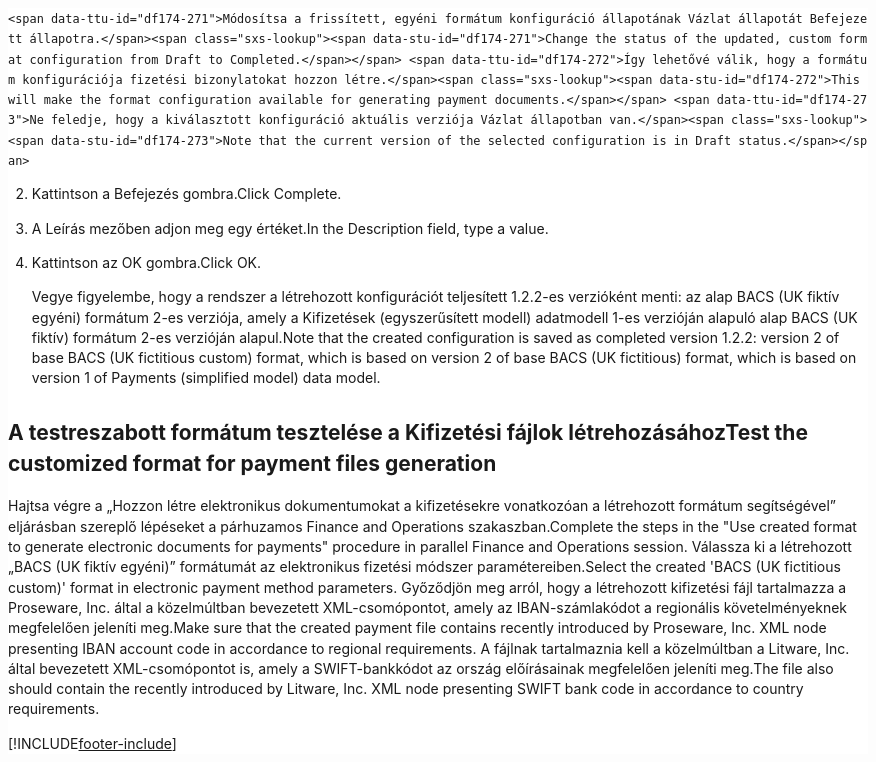     <span data-ttu-id="df174-271">Módosítsa a frissített, egyéni formátum konfiguráció állapotának Vázlat állapotát Befejezett állapotra.</span><span class="sxs-lookup"><span data-stu-id="df174-271">Change the status of the updated, custom format configuration from Draft to Completed.</span></span> <span data-ttu-id="df174-272">Így lehetővé válik, hogy a formátum konfigurációja fizetési bizonylatokat hozzon létre.</span><span class="sxs-lookup"><span data-stu-id="df174-272">This will make the format configuration available for generating payment documents.</span></span> <span data-ttu-id="df174-273">Ne feledje, hogy a kiválasztott konfiguráció aktuális verziója Vázlat állapotban van.</span><span class="sxs-lookup"><span data-stu-id="df174-273">Note that the current version of the selected configuration is in Draft status.</span></span>  

2. <span data-ttu-id="df174-274">Kattintson a Befejezés gombra.</span><span class="sxs-lookup"><span data-stu-id="df174-274">Click Complete.</span></span>
3. <span data-ttu-id="df174-275">A Leírás mezőben adjon meg egy értéket.</span><span class="sxs-lookup"><span data-stu-id="df174-275">In the Description field, type a value.</span></span>
4. <span data-ttu-id="df174-276">Kattintson az OK gombra.</span><span class="sxs-lookup"><span data-stu-id="df174-276">Click OK.</span></span>

    <span data-ttu-id="df174-277">Vegye figyelembe, hogy a rendszer a létrehozott konfigurációt teljesített 1.2.2-es verzióként menti: az alap BACS (UK fiktív egyéni) formátum 2-es verziója, amely a Kifizetések (egyszerűsített modell) adatmodell 1-es verzióján alapuló alap BACS (UK fiktív) formátum 2-es verzióján alapul.</span><span class="sxs-lookup"><span data-stu-id="df174-277">Note that the created configuration is saved as completed version 1.2.2: version 2 of base BACS (UK fictitious custom) format, which is based on version 2 of base BACS (UK fictitious) format, which is based on version 1 of Payments (simplified model) data model.</span></span>  

## <a name="test-the-customized-format-for-payment-files-generation"></a><span data-ttu-id="df174-278">A testreszabott formátum tesztelése a Kifizetési fájlok létrehozásához</span><span class="sxs-lookup"><span data-stu-id="df174-278">Test the customized format for payment files generation</span></span>
<span data-ttu-id="df174-279">Hajtsa végre a „Hozzon létre elektronikus dokumentumokat a kifizetésekre vonatkozóan a létrehozott formátum segítségével” eljárásban szereplő lépéseket a párhuzamos Finance and Operations szakaszban.</span><span class="sxs-lookup"><span data-stu-id="df174-279">Complete the steps in the "Use created format to generate electronic documents for payments" procedure in parallel Finance and Operations session.</span></span> <span data-ttu-id="df174-280">Válassza ki a létrehozott „BACS (UK fiktív egyéni)” formátumát az elektronikus fizetési módszer paramétereiben.</span><span class="sxs-lookup"><span data-stu-id="df174-280">Select the created 'BACS (UK fictitious custom)' format in electronic payment method parameters.</span></span> <span data-ttu-id="df174-281">Győződjön meg arról, hogy a létrehozott kifizetési fájl tartalmazza a Proseware, Inc. által a közelmúltban bevezetett XML-csomópontot, amely az IBAN-számlakódot a regionális követelményeknek megfelelően jeleníti meg.</span><span class="sxs-lookup"><span data-stu-id="df174-281">Make sure that the created payment file contains recently introduced by Proseware, Inc. XML node presenting IBAN account code in accordance to regional requirements.</span></span> <span data-ttu-id="df174-282">A fájlnak tartalmaznia kell a közelmúltban a Litware, Inc. által bevezetett XML-csomópontot is, amely a SWIFT-bankkódot az ország előírásainak megfelelően jeleníti meg.</span><span class="sxs-lookup"><span data-stu-id="df174-282">The file also should contain the recently introduced by Litware, Inc. XML node presenting SWIFT bank code in accordance to country requirements.</span></span>  



[!INCLUDE[footer-include](../../../../includes/footer-banner.md)]